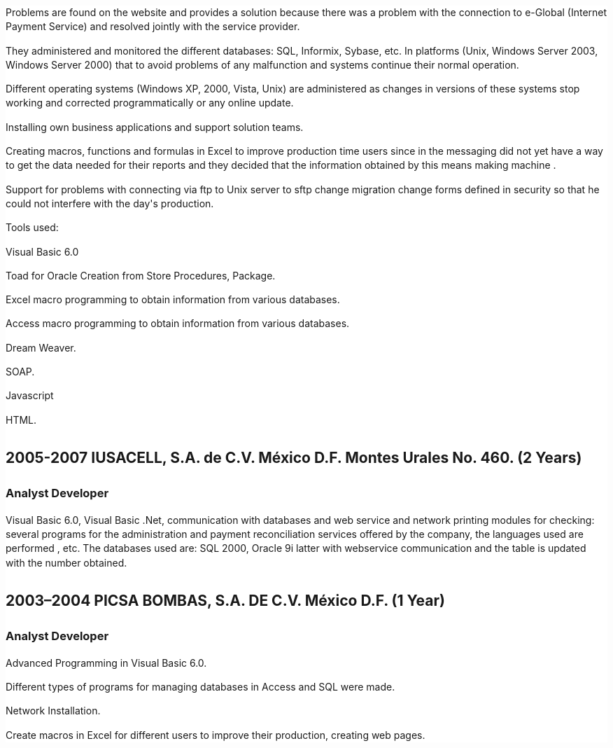Problems are found on the website and provides a solution because there was a problem with the connection to e-Global (Internet Payment Service) and resolved jointly with the service provider.

They administered and monitored the different databases: SQL, Informix, Sybase, etc. In platforms (Unix, Windows Server 2003, Windows Server 2000) that to avoid problems of any malfunction and systems continue their normal operation.

Different operating systems (Windows XP, 2000, Vista, Unix) are administered as changes in versions of these systems stop working and corrected programmatically or any online update.

Installing own business applications and support solution teams.

Creating macros, functions and formulas in Excel to improve production time users since in the messaging did not yet have a way to get the data needed for their reports and they decided that the information obtained by this means making machine .

Support for problems with connecting via ftp to Unix server to sftp change migration change forms defined in security so that he could not interfere with the day's production.


Tools used:

Visual Basic 6.0

Toad for Oracle Creation from Store Procedures, Package.

Excel macro programming to obtain information from various databases.

Access macro programming to obtain information from various databases.

Dream Weaver.

SOAP.

Javascript

HTML.


## 2005-2007 IUSACELL, S.A. de C.V. México D.F. Montes Urales No. 460. (2 Years)

### Analyst Developer

Visual Basic 6.0, Visual Basic .Net, communication with databases and web service and network printing modules for checking: several programs for the administration and payment reconciliation services offered by the company, the languages used are performed , etc. The databases used are: SQL 2000, Oracle 9i latter with webservice communication and the table is updated with the number obtained.


## 2003–2004 PICSA BOMBAS, S.A. DE C.V. México D.F. (1 Year)

### Analyst Developer

Advanced Programming in Visual Basic 6.0.

Different types of programs for managing databases in Access and SQL were made.

Network Installation.

Create macros in Excel for different users to improve their production, creating web pages.
